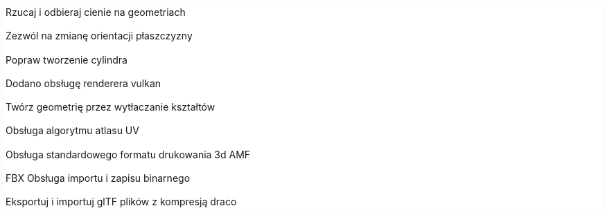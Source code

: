    <div class="col-lg-4">
    <em class="fa fa-industry ico-blue fa-2x col-lg-2">
    </em>
    <p class="col-lg-10">
     Rzucaj i odbieraj cienie na geometriach
    </p>
   </div>
   <div class="col-lg-4">
    <em class="fa fa-check ico-blue fa-2x col-lg-2">
    </em>
    <p class="col-lg-10">
     Zezwól na zmianę orientacji płaszczyzny
    </p>
   </div>
   <div class="col-lg-4">
    <em class="fa fa-arrows-alt ico-blue fa-2x col-lg-2">
    </em>
    <p class="col-lg-10">
     Popraw tworzenie cylindra
    </p>
   </div>
   <div class="col-lg-4">
    <em class="fa fa-plus ico-blue fa-2x col-lg-2">
    </em>
    <p class="col-lg-10">
     Dodano obsługę renderera vulkan
    </p>
   </div>
   <div class="col-lg-4">
    <em class="fa fa-anchor ico-blue fa-2x col-lg-2">
    </em>
    <p class="col-lg-10">
     Twórz geometrię przez wytłaczanie kształtów
    </p>
   </div>
   <div class="col-lg-4">
    <em class="fa fa-bolt ico-blue fa-2x col-lg-2">
    </em>
    <p class="col-lg-10">
     Obsługa algorytmu atlasu UV
    </p>
   </div>
   <div class="col-lg-4">
    <em class="fa fa-print ico-blue fa-2x col-lg-2">
    </em>
    <p class="col-lg-10">
     Obsługa standardowego formatu drukowania 3d AMF
    </p>
   </div>
   <div class="col-lg-4">
    <em class="fa fa-angle-right ico-blue fa-2x col-lg-2">
    </em>
    <p class="col-lg-10">
     FBX Obsługa importu i zapisu binarnego
    </p>
   </div>
   <div class="col-lg-4">
    <em class="fa fa-share ico-blue fa-2x col-lg-2">
    </em>
    <p class="col-lg-10">
     Eksportuj i importuj glTF plików z kompresją draco
    </p>
   </div>
   <div class="col-lg-12">